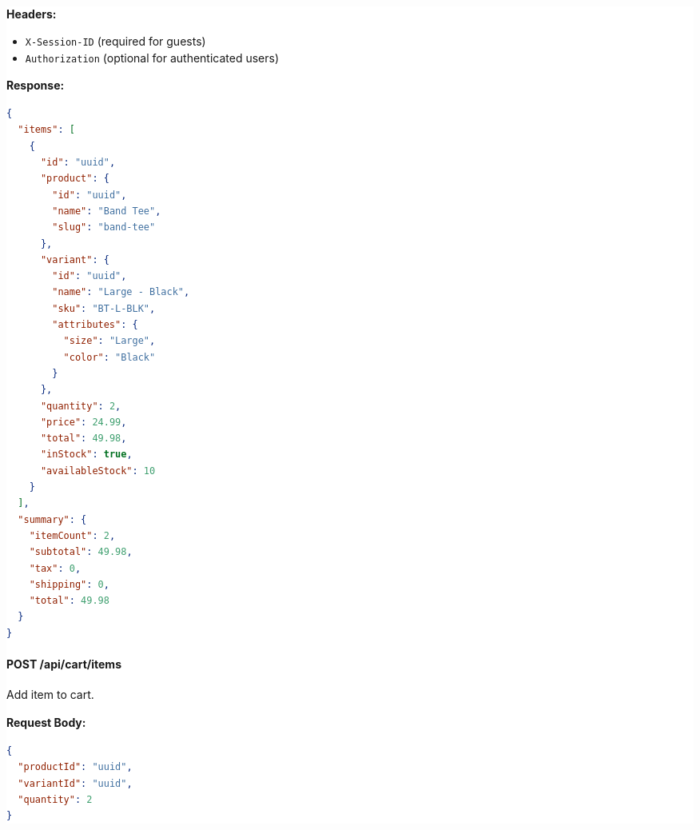 **Headers:**
- `X-Session-ID` (required for guests)
- `Authorization` (optional for authenticated users)

**Response:**
```json
{
  "items": [
    {
      "id": "uuid",
      "product": {
        "id": "uuid",
        "name": "Band Tee",
        "slug": "band-tee"
      },
      "variant": {
        "id": "uuid", 
        "name": "Large - Black",
        "sku": "BT-L-BLK",
        "attributes": {
          "size": "Large",
          "color": "Black"
        }
      },
      "quantity": 2,
      "price": 24.99,
      "total": 49.98,
      "inStock": true,
      "availableStock": 10
    }
  ],
  "summary": {
    "itemCount": 2,
    "subtotal": 49.98,
    "tax": 0,
    "shipping": 0,
    "total": 49.98
  }
}
```

#### POST /api/cart/items
Add item to cart.

**Request Body:**
```json
{
  "productId": "uuid",
  "variantId": "uuid", 
  "quantity": 2
}
```
